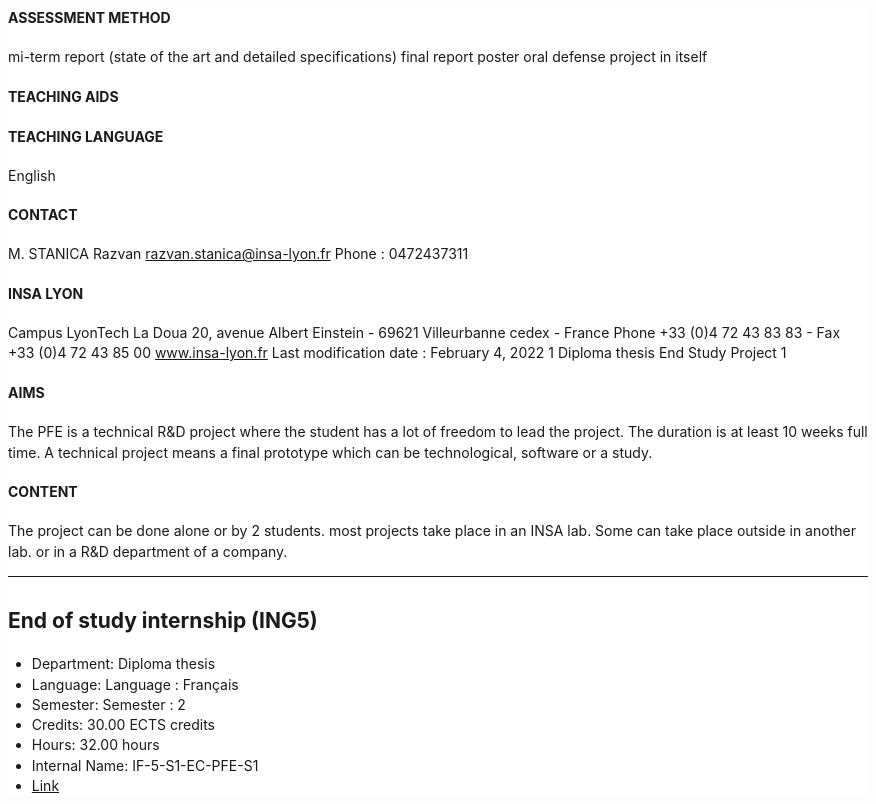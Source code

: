 #### ASSESSMENT METHOD

mi-term report (state of the art and
detailed specifications)
final report
poster
oral defense
project in itself

#### TEACHING AIDS


#### TEACHING LANGUAGE

English

#### CONTACT

M. STANICA Razvan
razvan.stanica@insa-lyon.fr
Phone : 0472437311

#### INSA LYON

Campus LyonTech La Doua
20, avenue Albert Einstein - 69621 Villeurbanne cedex - France
Phone +33 (0)4 72 43 83 83 - Fax +33 (0)4 72 43 85 00
www.insa-lyon.fr
Last modification date : February 4, 2022
1
Diploma thesis
End Study Project 1

#### AIMS

The PFE is a technical R&D project where the student has a lot of freedom to lead the project.
The duration is at least 10 weeks full time. A technical project means a final prototype which
can be technological,  software or a study.

#### CONTENT

The project can be done alone or by 2 students.
most projects take place in an INSA lab. Some can take place outside in another lab. or in a
R&D department of a company.


---

## End of study internship (ING5)

- Department: Diploma thesis
- Language: Language : Français
- Semester: Semester : 2
- Credits: 30.00 ECTS credits
- Hours: 32.00 hours
- Internal Name: IF-5-S1-EC-PFE-S1
- [Link](https://scolpeda.insa-lyon.fr/f/ects?id=53007&_lang=en)
